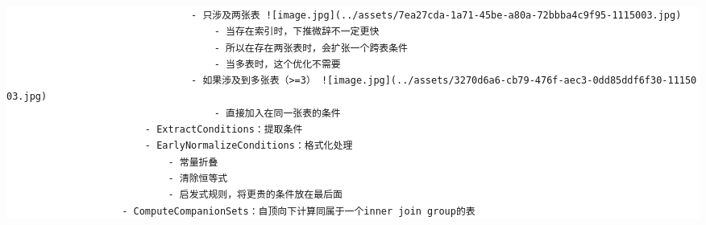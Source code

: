 									- 只涉及两张表 ![image.jpg](../assets/7ea27cda-1a71-45be-a80a-72bbba4c9f95-1115003.jpg)
										- 当存在索引时，下推微辞不一定更快
										- 所以在存在两张表时，会扩张一个跨表条件
										- 当多表时，这个优化不需要
									- 如果涉及到多张表（>=3） ![image.jpg](../assets/3270d6a6-cb79-476f-aec3-0dd85ddf6f30-1115003.jpg)
										- 直接加入在同一张表的条件
							- ExtractConditions：提取条件
							- EarlyNormalizeConditions：格式化处理
								- 常量折叠
								- 清除恒等式
								- 启发式规则，将更贵的条件放在最后面
						- ComputeCompanionSets：自顶向下计算同属于一个inner join group的表